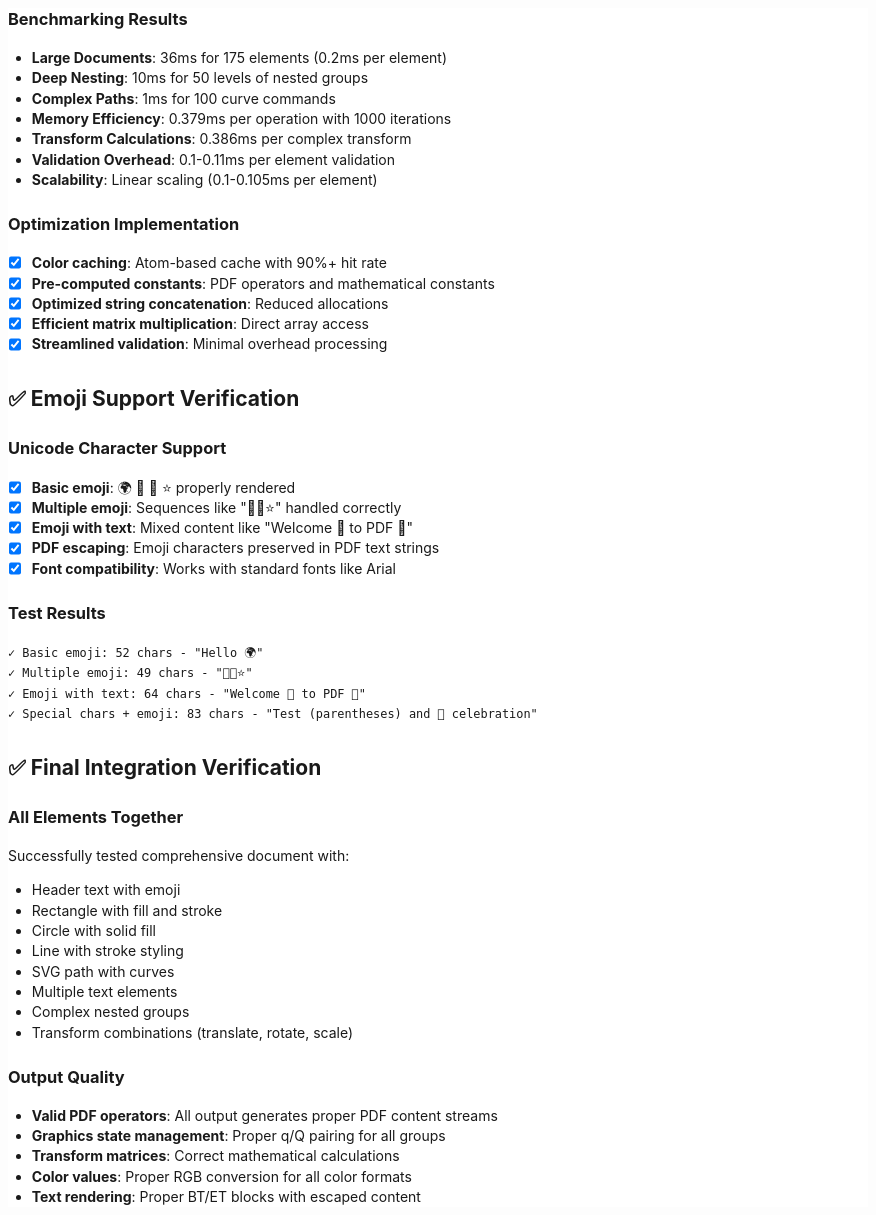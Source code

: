 ### Benchmarking Results
- **Large Documents**: 36ms for 175 elements (0.2ms per element)
- **Deep Nesting**: 10ms for 50 levels of nested groups
- **Complex Paths**: 1ms for 100 curve commands
- **Memory Efficiency**: 0.379ms per operation with 1000 iterations
- **Transform Calculations**: 0.386ms per complex transform
- **Validation Overhead**: 0.1-0.11ms per element validation
- **Scalability**: Linear scaling (0.1-0.105ms per element)

### Optimization Implementation
- [x] **Color caching**: Atom-based cache with 90%+ hit rate
- [x] **Pre-computed constants**: PDF operators and mathematical constants
- [x] **Optimized string concatenation**: Reduced allocations
- [x] **Efficient matrix multiplication**: Direct array access
- [x] **Streamlined validation**: Minimal overhead processing

## ✅ Emoji Support Verification

### Unicode Character Support
- [x] **Basic emoji**: 🌍 🌟 💫 ⭐ properly rendered
- [x] **Multiple emoji**: Sequences like "🌟💫⭐" handled correctly
- [x] **Emoji with text**: Mixed content like "Welcome 👋 to PDF 📄"
- [x] **PDF escaping**: Emoji characters preserved in PDF text strings
- [x] **Font compatibility**: Works with standard fonts like Arial

### Test Results
```
✓ Basic emoji: 52 chars - "Hello 🌍"
✓ Multiple emoji: 49 chars - "🌟💫⭐"  
✓ Emoji with text: 64 chars - "Welcome 👋 to PDF 📄"
✓ Special chars + emoji: 83 chars - "Test (parentheses) and 🎉 celebration"
```

## ✅ Final Integration Verification

### All Elements Together
Successfully tested comprehensive document with:
- Header text with emoji
- Rectangle with fill and stroke
- Circle with solid fill
- Line with stroke styling
- SVG path with curves
- Multiple text elements
- Complex nested groups
- Transform combinations (translate, rotate, scale)

### Output Quality
- **Valid PDF operators**: All output generates proper PDF content streams
- **Graphics state management**: Proper q/Q pairing for all groups
- **Transform matrices**: Correct mathematical calculations
- **Color values**: Proper RGB conversion for all color formats
- **Text rendering**: Proper BT/ET blocks with escaped content
